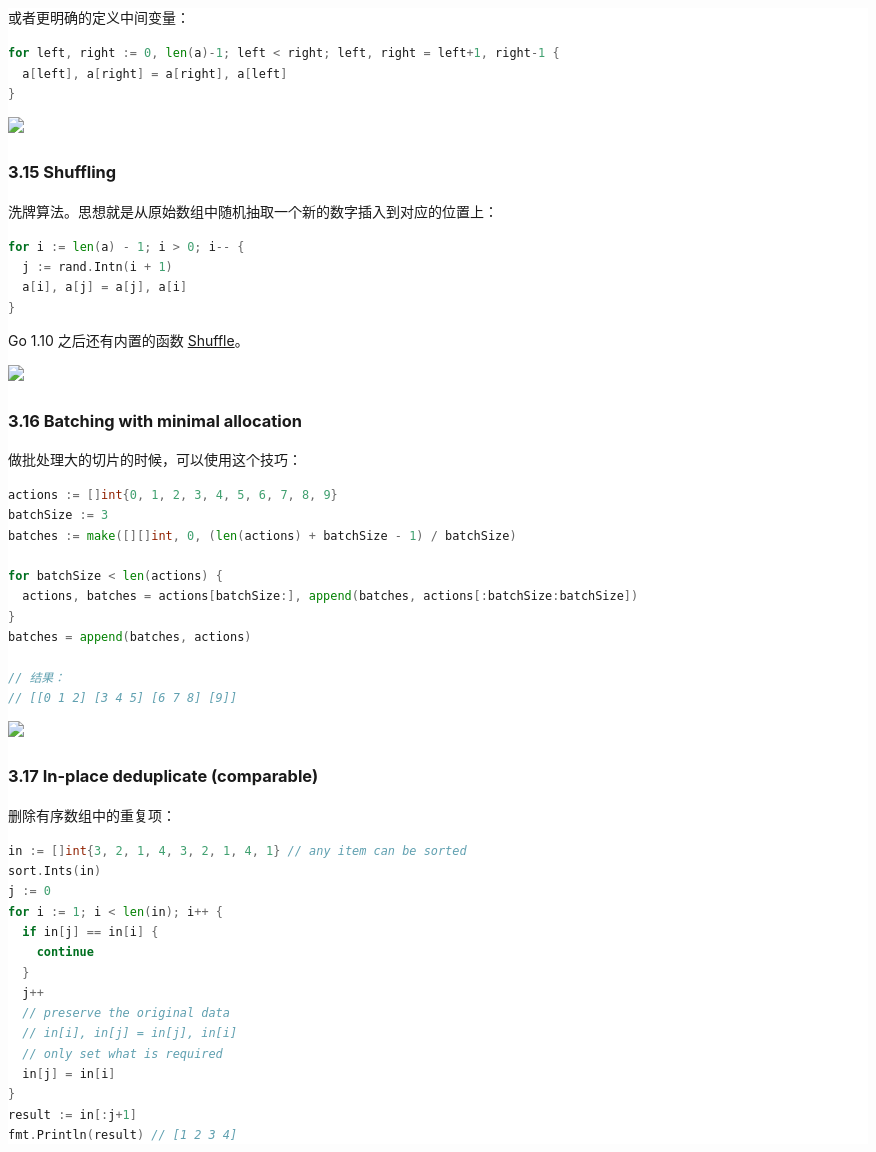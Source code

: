 或者更明确的定义中间变量：

```go
for left, right := 0, len(a)-1; left < right; left, right = left+1, right-1 {
  a[left], a[right] = a[right], a[left]
}
```

![](http://cnd.qiniu.lin07ux.cn/markdown/1645528960070-de6bde473145.jpg)

### 3.15 Shuffling

洗牌算法。思想就是从原始数组中随机抽取一个新的数字插入到对应的位置上：

```go
for i := len(a) - 1; i > 0; i-- {
  j := rand.Intn(i + 1)
  a[i], a[j] = a[j], a[i]
}
```

Go 1.10 之后还有内置的函数 [Shuffle](https://pkg.go.dev/math/rand#Shuffle)。

![](http://cnd.qiniu.lin07ux.cn/markdown/1645529102106-1cdd7ccbc9bc.jpg)

### 3.16 Batching with minimal allocation

做批处理大的切片的时候，可以使用这个技巧：

```go
actions := []int{0, 1, 2, 3, 4, 5, 6, 7, 8, 9}
batchSize := 3
batches := make([][]int, 0, (len(actions) + batchSize - 1) / batchSize)

for batchSize < len(actions) {
  actions, batches = actions[batchSize:], append(batches, actions[:batchSize:batchSize])
}
batches = append(batches, actions)

// 结果：
// [[0 1 2] [3 4 5] [6 7 8] [9]]
```

![](http://cnd.qiniu.lin07ux.cn/markdown/1645529310744-3a409f4bb830.jpg)

### 3.17 In-place deduplicate (comparable)

删除有序数组中的重复项：

```go
in := []int{3, 2, 1, 4, 3, 2, 1, 4, 1} // any item can be sorted
sort.Ints(in)
j := 0
for i := 1; i < len(in); i++ {
  if in[j] == in[i] {
    continue
  }
  j++
  // preserve the original data
  // in[i], in[j] = in[j], in[i]
  // only set what is required
  in[j] = in[i]
}
result := in[:j+1]
fmt.Println(result) // [1 2 3 4]
```
